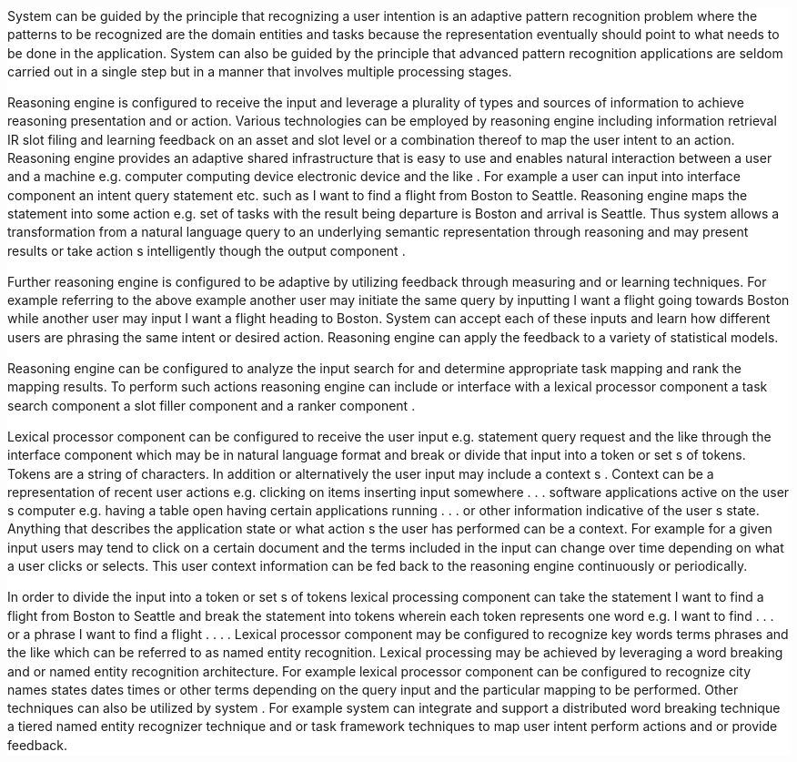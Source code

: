 System can be guided by the principle that recognizing a user intention is an adaptive pattern recognition problem where the patterns to be recognized are the domain entities and tasks because the representation eventually should point to what needs to be done in the application. System can also be guided by the principle that advanced pattern recognition applications are seldom carried out in a single step but in a manner that involves multiple processing stages.

Reasoning engine is configured to receive the input and leverage a plurality of types and sources of information to achieve reasoning presentation and or action. Various technologies can be employed by reasoning engine including information retrieval IR slot filing and learning feedback on an asset and slot level or a combination thereof to map the user intent to an action. Reasoning engine provides an adaptive shared infrastructure that is easy to use and enables natural interaction between a user and a machine e.g. computer computing device electronic device and the like . For example a user can input into interface component an intent query statement etc. such as I want to find a flight from Boston to Seattle. Reasoning engine maps the statement into some action e.g. set of tasks with the result being departure is Boston and arrival is Seattle. Thus system allows a transformation from a natural language query to an underlying semantic representation through reasoning and may present results or take action s intelligently though the output component .

Further reasoning engine is configured to be adaptive by utilizing feedback through measuring and or learning techniques. For example referring to the above example another user may initiate the same query by inputting I want a flight going towards Boston while another user may input I want a flight heading to Boston. System can accept each of these inputs and learn how different users are phrasing the same intent or desired action. Reasoning engine can apply the feedback to a variety of statistical models.

Reasoning engine can be configured to analyze the input search for and determine appropriate task mapping and rank the mapping results. To perform such actions reasoning engine can include or interface with a lexical processor component a task search component a slot filler component and a ranker component .

Lexical processor component can be configured to receive the user input e.g. statement query request and the like through the interface component which may be in natural language format and break or divide that input into a token or set s of tokens. Tokens are a string of characters. In addition or alternatively the user input may include a context s . Context can be a representation of recent user actions e.g. clicking on items inserting input somewhere . . . software applications active on the user s computer e.g. having a table open having certain applications running . . . or other information indicative of the user s state. Anything that describes the application state or what action s the user has performed can be a context. For example for a given input users may tend to click on a certain document and the terms included in the input can change over time depending on what a user clicks or selects. This user context information can be fed back to the reasoning engine continuously or periodically.

In order to divide the input into a token or set s of tokens lexical processing component can take the statement I want to find a flight from Boston to Seattle and break the statement into tokens wherein each token represents one word e.g. I want to find . . . or a phrase I want to find a flight . . . . Lexical processor component may be configured to recognize key words terms phrases and the like which can be referred to as named entity recognition. Lexical processing may be achieved by leveraging a word breaking and or named entity recognition architecture. For example lexical processor component can be configured to recognize city names states dates times or other terms depending on the query input and the particular mapping to be performed. Other techniques can also be utilized by system . For example system can integrate and support a distributed word breaking technique a tiered named entity recognizer technique and or task framework techniques to map user intent perform actions and or provide feedback.
